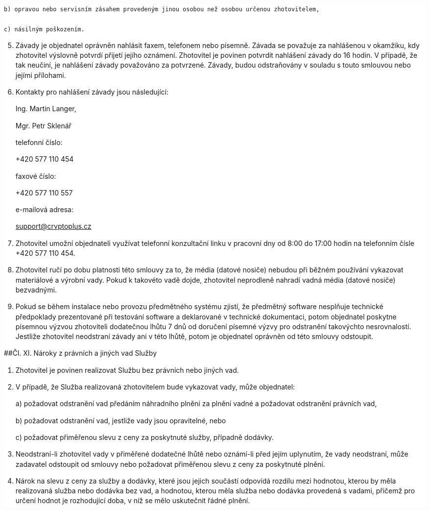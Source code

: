 	b) opravou nebo servisním zásahem provedeným jinou osobou než osobou určenou zhotovitelem,

	c) násilným poškozením.

5. Závady je objednatel oprávněn nahlásit faxem, telefonem nebo písemně. Závada se
považuje za nahlášenou v okamžiku, kdy zhotovitel výslovně potvrdí přijetí jejího
oznámení. Zhotovitel je povinen potvrdit nahlášení závady do 16 hodin. V případě, že
tak neučiní, je nahlášení závady považováno za potvrzené. Závady, budou
odstraňovány v souladu s touto smlouvou nebo jejími přílohami.

6. Kontakty pro nahlášení závady jsou následující:

	Ing. Martin Langer,

	Mgr. Petr Sklenář

	telefonní číslo:

	+420 577 110 454

	faxové číslo:

	+420 577 110 557

	e-mailová adresa:

	support@crvptoplus.cz

7. Zhotovitel umožní objednateli využívat telefonní konzultační linku v pracovní dny od
8:00 do 17:00 hodin na telefonním čísle +420 577 110 454.

8. Zhotovitel ručí po dobu platnosti této smlouvy za to, že média (datové nosiče)
nebudou při běžném používání vykazovat materiálové a výrobní vady. Pokud k takovéto vadě dojde, zhotovitel neprodleně nahradí vadná média (datové nosiče)
bezvadnými.

9. Pokud se během instalace nebo provozu předmětného systému zjistí, že předmětný
software nesplňuje technické předpoklady prezentované při testování software a
deklarované v technické dokumentaci, potom objednatel poskytne písemnou výzvou
zhotoviteli dodatečnou lhůtu 7 dnů od doručení písemné výzvy pro odstranění
takovýchto nesrovnalostí. Jestliže zhotovitel neodstraní závady ani v této lhůtě, potom
je objednatel oprávněn od této smlouvy odstoupit.

##Čl. XI. Nároky z právních a jiných vad Služby

1. Zhotovitel je povinen realizovat Službu bez právních nebo jiných vad.

2. V případě, že Služba realizovaná zhotovitelem bude vykazovat vady, může objednatel:

	a) požadovat odstranění vad předáním náhradního plnění za plnění vadné a požadovat odstranění právních vad,

	b) požadovat odstranění vad, jestliže vady jsou opravitelné, nebo

	c) požadovat přiměřenou slevu z ceny za poskytnuté služby, případně dodávky.

3. Neodstraní-li zhotovitel vady v přiměřené dodatečné lhůtě nebo oznámí-li před jejím
uplynutím, že vady neodstraní, může zadavatel odstoupit od smlouvy nebo požadovat
přiměřenou slevu z ceny za poskytnuté plnění.

4. Nárok na slevu z ceny za služby a dodávky, které jsou jejich součástí odpovídá rozdílu
mezi hodnotou, kterou by měla realizovaná služba nebo dodávka bez vad, a hodnotou,
kterou měla služba nebo dodávka provedená s vadami, přičemž pro určení hodnot je
rozhodující doba, v níž se mělo uskutečnit řádné plnění.
